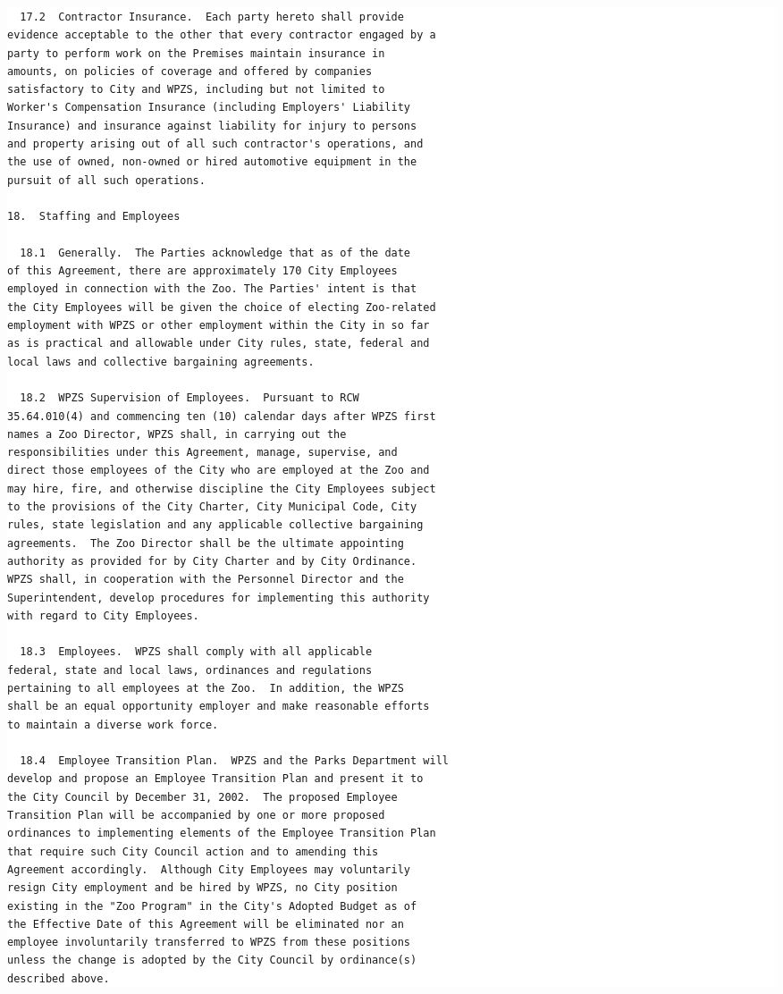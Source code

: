       17.2  Contractor Insurance.  Each party hereto shall provide  
    evidence acceptable to the other that every contractor engaged by a  
    party to perform work on the Premises maintain insurance in  
    amounts, on policies of coverage and offered by companies  
    satisfactory to City and WPZS, including but not limited to  
    Worker's Compensation Insurance (including Employers' Liability  
    Insurance) and insurance against liability for injury to persons  
    and property arising out of all such contractor's operations, and  
    the use of owned, non-owned or hired automotive equipment in the  
    pursuit of all such operations.  
  
    18.  Staffing and Employees  
  
      18.1  Generally.  The Parties acknowledge that as of the date  
    of this Agreement, there are approximately 170 City Employees  
    employed in connection with the Zoo. The Parties' intent is that  
    the City Employees will be given the choice of electing Zoo-related  
    employment with WPZS or other employment within the City in so far  
    as is practical and allowable under City rules, state, federal and  
    local laws and collective bargaining agreements.  
  
      18.2  WPZS Supervision of Employees.  Pursuant to RCW  
    35.64.010(4) and commencing ten (10) calendar days after WPZS first  
    names a Zoo Director, WPZS shall, in carrying out the  
    responsibilities under this Agreement, manage, supervise, and  
    direct those employees of the City who are employed at the Zoo and  
    may hire, fire, and otherwise discipline the City Employees subject  
    to the provisions of the City Charter, City Municipal Code, City  
    rules, state legislation and any applicable collective bargaining  
    agreements.  The Zoo Director shall be the ultimate appointing  
    authority as provided for by City Charter and by City Ordinance.  
    WPZS shall, in cooperation with the Personnel Director and the  
    Superintendent, develop procedures for implementing this authority  
    with regard to City Employees.  
  
      18.3  Employees.  WPZS shall comply with all applicable  
    federal, state and local laws, ordinances and regulations  
    pertaining to all employees at the Zoo.  In addition, the WPZS  
    shall be an equal opportunity employer and make reasonable efforts  
    to maintain a diverse work force.  
  
      18.4  Employee Transition Plan.  WPZS and the Parks Department will  
    develop and propose an Employee Transition Plan and present it to  
    the City Council by December 31, 2002.  The proposed Employee  
    Transition Plan will be accompanied by one or more proposed  
    ordinances to implementing elements of the Employee Transition Plan  
    that require such City Council action and to amending this  
    Agreement accordingly.  Although City Employees may voluntarily  
    resign City employment and be hired by WPZS, no City position  
    existing in the "Zoo Program" in the City's Adopted Budget as of  
    the Effective Date of this Agreement will be eliminated nor an  
    employee involuntarily transferred to WPZS from these positions  
    unless the change is adopted by the City Council by ordinance(s)  
    described above.  
  